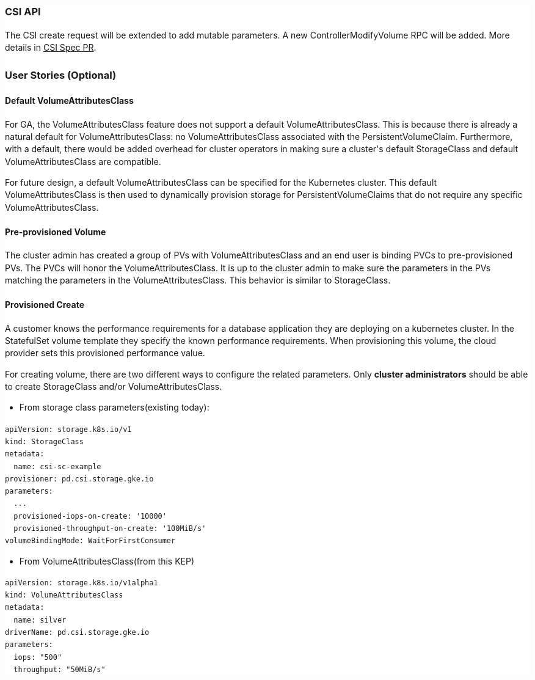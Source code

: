 ### CSI API
The CSI create request will be extended to add mutable parameters. A new ControllerModifyVolume RPC will be added. More details in [CSI Spec PR](https://github.com/container-storage-interface/spec/pull/544).


### User Stories (Optional)

#### Default VolumeAttributesClass

For GA, the VolumeAttributesClass feature does not support a default VolumeAttributesClass. This is because there is already a natural default for VolumeAttributesClass: no VolumeAttributesClass associated with the PersistentVolumeClaim. Furthermore, with a default, there would be added overhead for cluster operators in making sure a cluster's default StorageClass and default VolumeAttributesClass are compatible. 

For future design, a default VolumeAttributesClass can be specified for the Kubernetes cluster. This default VolumeAttributesClass is then used to dynamically provision storage for PersistentVolumeClaims that do not require any specific VolumeAttributesClass.

#### Pre-provisioned Volume

The cluster admin has created a group of PVs with VolumeAttributesClass and an end user is binding PVCs to pre-provisioned PVs. The PVCs will honor the VolumeAttributesClass. It is up to the cluster admin to make sure the parameters in the PVs matching the parameters in the VolumeAttributesClass. This behavior is similar to StorageClass.

#### Provisioned Create

A customer knows the performance requirements for a database application they are deploying on a kubernetes cluster. In the StatefulSet volume template they specify the known performance requirements. When provisioning this volume, the cloud provider sets this provisioned performance value.

For creating volume, there are two different ways to configure the related parameters. Only **cluster administrators** should be able to create StorageClass and/or VolumeAttributesClass.

*   From storage class parameters(existing today):

```
apiVersion: storage.k8s.io/v1
kind: StorageClass
metadata:
  name: csi-sc-example
provisioner: pd.csi.storage.gke.io
parameters:
  ...
  provisioned-iops-on-create: '10000'
  provisioned-throughput-on-create: '100MiB/s'
volumeBindingMode: WaitForFirstConsumer
```


*   From VolumeAttributesClass(from this KEP)

```
apiVersion: storage.k8s.io/v1alpha1
kind: VolumeAttributesClass
metadata:
  name: silver
driverName: pd.csi.storage.gke.io
parameters:
  iops: "500"
  throughput: "50MiB/s"
```
